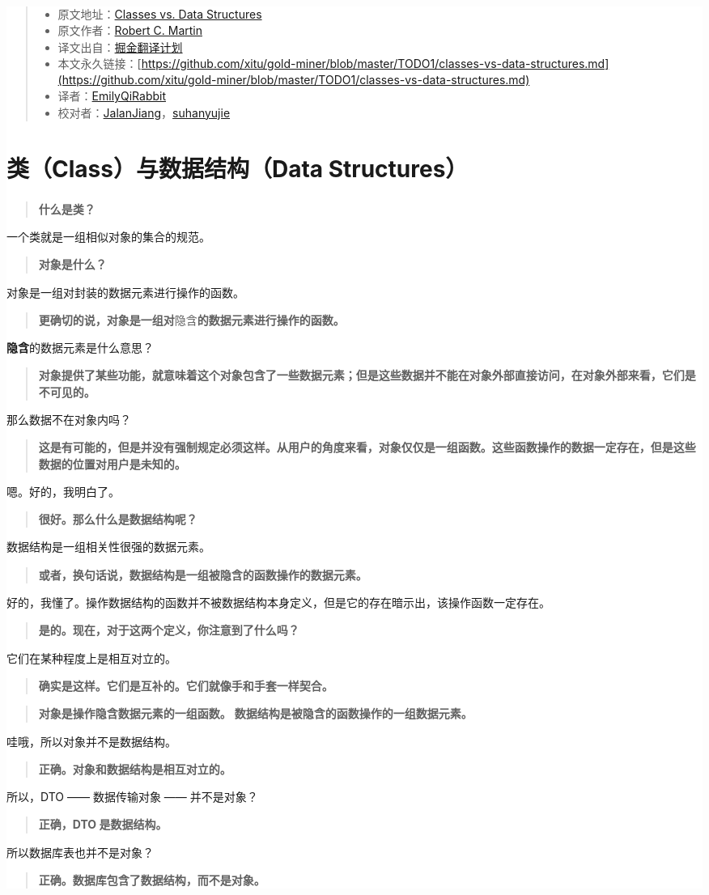 > * 原文地址：[Classes vs. Data Structures](http://blog.cleancoder.com/uncle-bob/2019/06/16/ObjectsAndDataStructures.html)
> * 原文作者：[Robert C. Martin](http://blog.cleancoder.com/uncle-bob/2019/06/16/ObjectsAndDataStructures.html)
> * 译文出自：[掘金翻译计划](https://github.com/xitu/gold-miner)
> * 本文永久链接：[https://github.com/xitu/gold-miner/blob/master/TODO1/classes-vs-data-structures.md](https://github.com/xitu/gold-miner/blob/master/TODO1/classes-vs-data-structures.md)
> * 译者：[EmilyQiRabbit](https://github.com/EmilyQiRabbit)
> * 校对者：[JalanJiang](http://jalan.space/)，[suhanyujie](https://github.com/suhanyujie)

# 类（Class）与数据结构（Data Structures）

> **什么是类？**

一个类就是一组相似对象的集合的规范。

> **对象是什么？**

对象是一组对封装的数据元素进行操作的函数。

> **更确切的说，对象是一组对**隐含**的数据元素进行操作的函数。**

**隐含**的数据元素是什么意思？

> **对象提供了某些功能，就意味着这个对象包含了一些数据元素；但是这些数据并不能在对象外部直接访问，在对象外部来看，它们是不可见的。**

那么数据不在对象内吗？

> **这是有可能的，但是并没有强制规定必须这样。从用户的角度来看，对象仅仅是一组函数。这些函数操作的数据一定存在，但是这些数据的位置对用户是未知的。**

嗯。好的，我明白了。

> **很好。那么什么是数据结构呢？**

数据结构是一组相关性很强的数据元素。

> **或者，换句话说，数据结构是一组被隐含的函数操作的数据元素。**

好的，我懂了。操作数据结构的函数并不被数据结构本身定义，但是它的存在暗示出，该操作函数一定存在。

> **是的。现在，对于这两个定义，你注意到了什么吗？**

它们在某种程度上是相互对立的。

> **确实是这样。它们是互补的。它们就像手和手套一样契合。**

> **对象是操作隐含数据元素的一组函数。**
> **数据结构是被隐含的函数操作的一组数据元素。**

哇哦，所以对象并不是数据结构。

> **正确。对象和数据结构是相互对立的。**

所以，DTO —— 数据传输对象 —— 并不是对象？

> **正确，DTO 是数据结构。**

所以数据库表也并不是对象？

> **正确。数据库包含了数据结构，而不是对象。**
